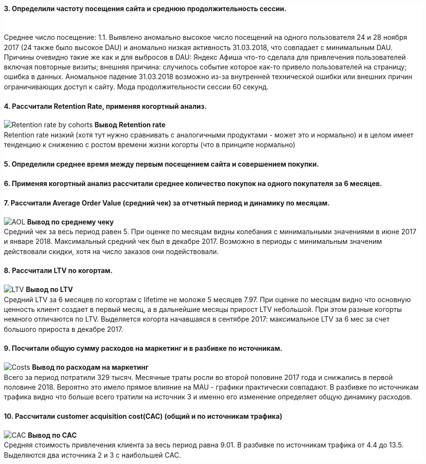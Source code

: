 #### 3. Определили частоту посещения сайта и среднюю продолжительность сессии.
<br>Среднее число посещение: 1.1. Выявлено аномально высокое число посещений на одного пользователя 24 и 28 ноября 2017 (24 также было высокое DAU) и аномально низкая активность 31.03.2018, что совпадает с минимальным DAU. Причины очевидно такие же как и для выбросов в DAU: Яндекс Афиша что-то сделала для привлечения пользователей включая повторные визиты; внешняя причина: случилось событие которое как-то привело пользователей на страницу; ошибка в данных. Аномальное падение 31.03.2018 возможно из-за внутренней технической ошибки или внешних причин ограничивающих доступ к сайту. Мода продолжительности сессии 60 секунд.

#### 4. Рассчитали Retention Rate, применяя когортный анализ.
  ![Retention rate by cohorts](https://github.com/AndreyDyachkov/Portfolio_RU/blob/main/06_yandex_afisha_business_metrics/images/retention_by_cohorts.png)
<b>Вывод Retention rate</b><br>
Retention rate низкий (хотя тут нужно сравнивать с аналогичными продуктами - может это и нормально) и в целом имеет тенденцию к  снижению с ростом времени жизни когорты (что в принципе нормально)

#### 5. Определили среднее время между первым посещением сайта и совершением покупки.

#### 6. Применяя когортный анализ рассчитали среднее количество покупок на одного покупателя за 6 месяцев.
#### 7. Рассчитали Average Order Value (средний чек) за отчетный период и динамику по месяцам.
  ![AOL](https://github.com/AndreyDyachkov/Portfolio_RU/blob/main/06_yandex_afisha_business_metrics/images/aol.png)
  <b>Вывод по среднему чеку</b><br>
Средний чек за весь период равен 5. При оценке по месяцам видны колебания с минимальными значениями в июне 2017 и январе 2018. Максимальный средний чек был в декабре 2017. Возможно в периоды с минимальным значеним действовали скидки, хотя на число заказов они подействовали.
#### 8. Рассчитали LTV по когортам.
  ![LTV](https://github.com/AndreyDyachkov/Portfolio_RU/blob/main/06_yandex_afisha_business_metrics/images/ltv_by_cohorts.png)
  <b>Вывод по LTV</b><br>
Средний LTV за 6 месяцев по когортам с lifetime не моложе 5 месяцев 7.97. При оценке по месяцам видно что основную ценность клиент создает в первый месяц, а в дальнейшие месяцы прирост LTV небольшой. При этом разные когорты немного отличаются по LTV. Выделяется когорта начавшаяся в сентябре 2017: максимальное LTV за 6 мес за счет большого прироста в декабре 2017.
#### 9. Посчитали общую сумму расходов на маркетинг и в разбивке по источникам.
 ![Costs](https://github.com/AndreyDyachkov/Portfolio_RU/blob/main/06_yandex_afisha_business_metrics/images/costs_by_channels.png)
<b>Вывод по расходам на маркетинг</b><br>
Всего за период потратили 329 тысяч. Месячные траты росли во второй половине 2017 года и снижались в первой половине 2018. Вероятно это имело прямое влияние на MAU - графики практически совпадают. В разбивке по источникам трафика видно что больше всего тратили на источник 3 и именно его изменение определяет общую динамику расходов.
#### 10. Рассчитали customer acquisition cost(CAC) (общий и по источникам трафика)
 ![CAC](https://github.com/AndreyDyachkov/Portfolio_RU/blob/main/06_yandex_afisha_business_metrics/images/cac.png)
 <b>Вывод по CAC</b><br>
Средняя стоимость привлечения клиента за весь период равна 9.01. В разбивке по источникам трафика от 4.4 до 13.5. Выделяются два источника 2 и 3 с наибольшей CAC. 
